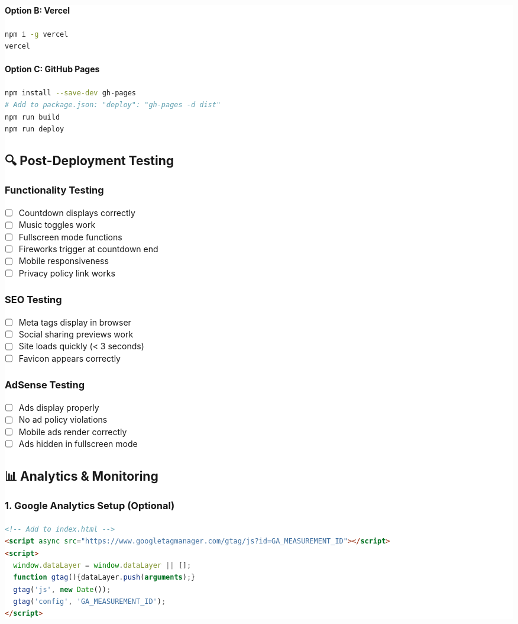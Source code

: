 #### Option B: Vercel
```bash
npm i -g vercel
vercel
```

#### Option C: GitHub Pages
```bash
npm install --save-dev gh-pages
# Add to package.json: "deploy": "gh-pages -d dist"
npm run build
npm run deploy
```

## 🔍 Post-Deployment Testing

### Functionality Testing
- [ ] Countdown displays correctly
- [ ] Music toggles work
- [ ] Fullscreen mode functions
- [ ] Fireworks trigger at countdown end
- [ ] Mobile responsiveness
- [ ] Privacy policy link works

### SEO Testing
- [ ] Meta tags display in browser
- [ ] Social sharing previews work
- [ ] Site loads quickly (< 3 seconds)
- [ ] Favicon appears correctly

### AdSense Testing
- [ ] Ads display properly
- [ ] No ad policy violations
- [ ] Mobile ads render correctly
- [ ] Ads hidden in fullscreen mode

## 📊 Analytics & Monitoring

### 1. Google Analytics Setup (Optional)
```html
<!-- Add to index.html -->
<script async src="https://www.googletagmanager.com/gtag/js?id=GA_MEASUREMENT_ID"></script>
<script>
  window.dataLayer = window.dataLayer || [];
  function gtag(){dataLayer.push(arguments);}
  gtag('js', new Date());
  gtag('config', 'GA_MEASUREMENT_ID');
</script>
```
